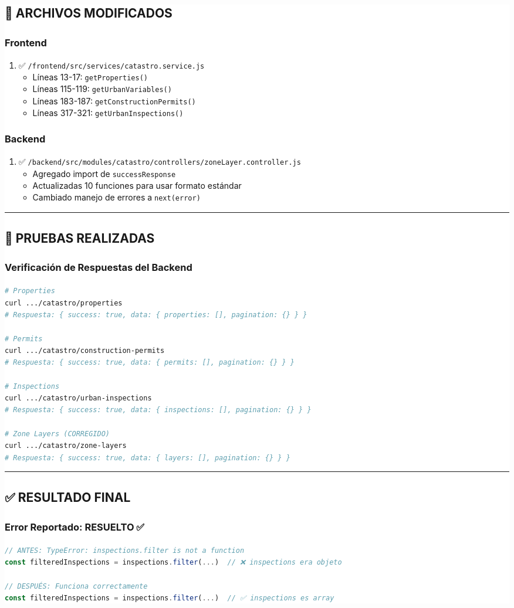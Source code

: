 
## 📁 ARCHIVOS MODIFICADOS

### Frontend
1. ✅ `/frontend/src/services/catastro.service.js`
   - Líneas 13-17: `getProperties()`
   - Líneas 115-119: `getUrbanVariables()`
   - Líneas 183-187: `getConstructionPermits()`
   - Líneas 317-321: `getUrbanInspections()`

### Backend
1. ✅ `/backend/src/modules/catastro/controllers/zoneLayer.controller.js`
   - Agregado import de `successResponse`
   - Actualizadas 10 funciones para usar formato estándar
   - Cambiado manejo de errores a `next(error)`

---

## 🧪 PRUEBAS REALIZADAS

### Verificación de Respuestas del Backend
```bash
# Properties
curl .../catastro/properties
# Respuesta: { success: true, data: { properties: [], pagination: {} } }

# Permits
curl .../catastro/construction-permits
# Respuesta: { success: true, data: { permits: [], pagination: {} } }

# Inspections
curl .../catastro/urban-inspections
# Respuesta: { success: true, data: { inspections: [], pagination: {} } }

# Zone Layers (CORREGIDO)
curl .../catastro/zone-layers
# Respuesta: { success: true, data: { layers: [], pagination: {} } }
```

---

## ✅ RESULTADO FINAL

### Error Reportado: RESUELTO ✅
```javascript
// ANTES: TypeError: inspections.filter is not a function
const filteredInspections = inspections.filter(...)  // ❌ inspections era objeto

// DESPUÉS: Funciona correctamente
const filteredInspections = inspections.filter(...)  // ✅ inspections es array
```
